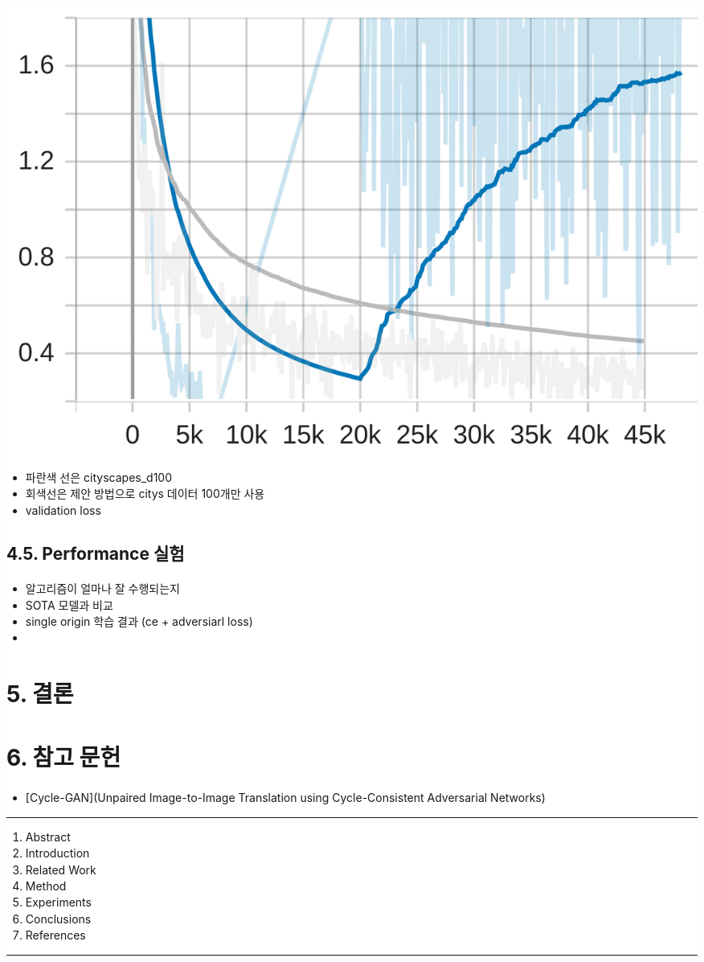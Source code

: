![](/assets/images/21-09-24-paper-regularization.png)
- 파란색 선은 cityscapes_d100
- 회색선은 제안 방법으로 citys 데이터 100개만 사용
- validation loss

## 4.5. Performance 실험

- 알고리즘이 얼마나 잘 수행되는지
- SOTA 모델과 비교
- single origin 학습 결과 (ce + adversiarl loss)
- 

# 5. 결론

# 6. 참고 문헌

- [Cycle-GAN](Unpaired Image-to-Image Translation using Cycle-Consistent Adversarial Networks)

---

1. Abstract
2. Introduction
3. Related Work
4. Method
5. Experiments
6. Conclusions
7. References

---